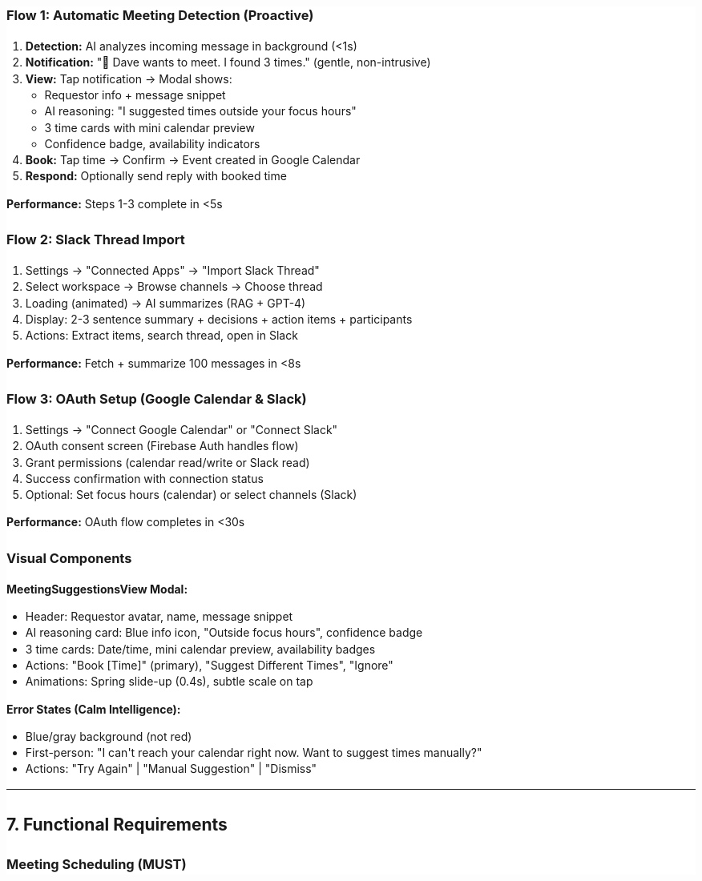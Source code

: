 ### Flow 1: Automatic Meeting Detection (Proactive)

1. **Detection:** AI analyzes incoming message in background (<1s)
2. **Notification:** "🤖 Dave wants to meet. I found 3 times." (gentle, non-intrusive)
3. **View:** Tap notification → Modal shows:
   - Requestor info + message snippet
   - AI reasoning: "I suggested times outside your focus hours"
   - 3 time cards with mini calendar preview
   - Confidence badge, availability indicators
4. **Book:** Tap time → Confirm → Event created in Google Calendar
5. **Respond:** Optionally send reply with booked time

**Performance:** Steps 1-3 complete in <5s

### Flow 2: Slack Thread Import

1. Settings → "Connected Apps" → "Import Slack Thread"
2. Select workspace → Browse channels → Choose thread
3. Loading (animated) → AI summarizes (RAG + GPT-4)
4. Display: 2-3 sentence summary + decisions + action items + participants
5. Actions: Extract items, search thread, open in Slack

**Performance:** Fetch + summarize 100 messages in <8s

### Flow 3: OAuth Setup (Google Calendar & Slack)

1. Settings → "Connect Google Calendar" or "Connect Slack"
2. OAuth consent screen (Firebase Auth handles flow)
3. Grant permissions (calendar read/write or Slack read)
4. Success confirmation with connection status
5. Optional: Set focus hours (calendar) or select channels (Slack)

**Performance:** OAuth flow completes in <30s

### Visual Components

**MeetingSuggestionsView Modal:**
- Header: Requestor avatar, name, message snippet
- AI reasoning card: Blue info icon, "Outside focus hours", confidence badge
- 3 time cards: Date/time, mini calendar preview, availability badges
- Actions: "Book [Time]" (primary), "Suggest Different Times", "Ignore"
- Animations: Spring slide-up (0.4s), subtle scale on tap

**Error States (Calm Intelligence):**
- Blue/gray background (not red)
- First-person: "I can't reach your calendar right now. Want to suggest times manually?"
- Actions: "Try Again" | "Manual Suggestion" | "Dismiss"

---

## 7. Functional Requirements

### Meeting Scheduling (MUST)
